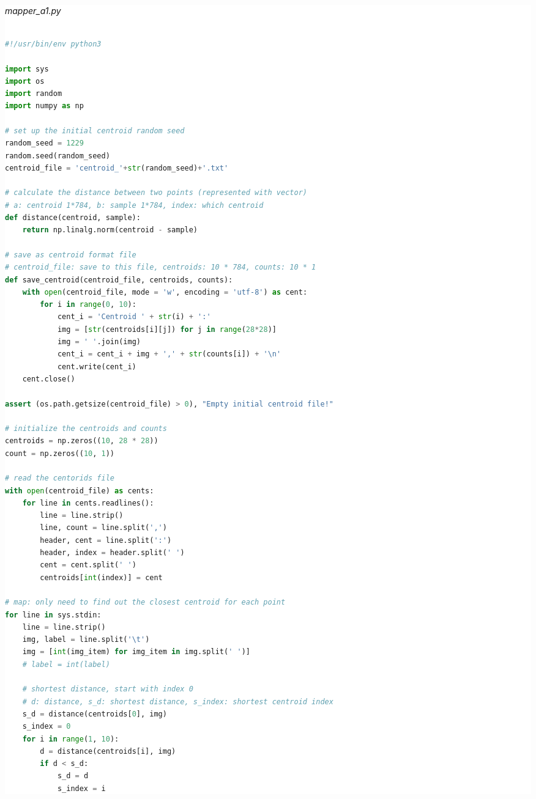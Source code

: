 ###### mapper_a1.py

```python
#!/usr/bin/env python3

import sys
import os
import random
import numpy as np

# set up the initial centroid random seed
random_seed = 1229
random.seed(random_seed)
centroid_file = 'centroid_'+str(random_seed)+'.txt'

# calculate the distance between two points (represented with vector)
# a: centroid 1*784, b: sample 1*784, index: which centroid
def distance(centroid, sample):
	return np.linalg.norm(centroid - sample)

# save as centroid format file
# centroid_file: save to this file, centroids: 10 * 784, counts: 10 * 1
def save_centroid(centroid_file, centroids, counts):
	with open(centroid_file, mode = 'w', encoding = 'utf-8') as cent:
		for i in range(0, 10):
			cent_i = 'Centroid ' + str(i) + ':'
			img = [str(centroids[i][j]) for j in range(28*28)]
			img = ' '.join(img)
			cent_i = cent_i + img + ',' + str(counts[i]) + '\n'
			cent.write(cent_i)
	cent.close()

assert (os.path.getsize(centroid_file) > 0), "Empty initial centroid file!"

# initialize the centroids and counts
centroids = np.zeros((10, 28 * 28))
count = np.zeros((10, 1))

# read the centorids file
with open(centroid_file) as cents:
	for line in cents.readlines():
		line = line.strip()
		line, count = line.split(',')
		header, cent = line.split(':')
		header, index = header.split(' ')
		cent = cent.split(' ')
		centroids[int(index)] = cent

# map: only need to find out the closest centroid for each point
for line in sys.stdin:
	line = line.strip()
	img, label = line.split('\t')
	img = [int(img_item) for img_item in img.split(' ')]
	# label = int(label)

	# shortest distance, start with index 0
	# d: distance, s_d: shortest distance, s_index: shortest centroid index
	s_d = distance(centroids[0], img)
	s_index = 0
	for i in range(1, 10):
		d = distance(centroids[i], img)
		if d < s_d:
			s_d = d
			s_index = i
```